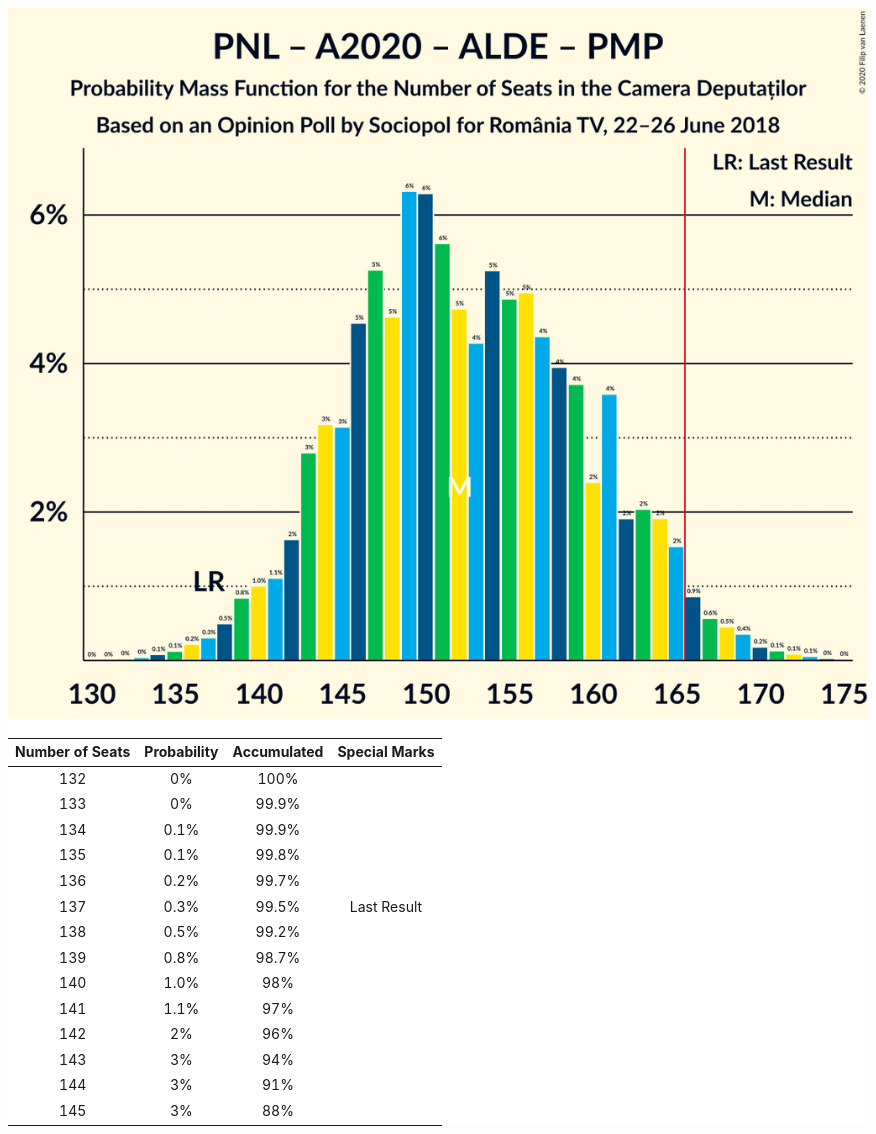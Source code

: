 ![Graph with seats probability mass function not yet produced](2018-06-26-Sociopol-coalitions-seats-pmf-pnl–a2020–alde–pmp.png "Seats Probability Mass Function")

| Number of Seats | Probability | Accumulated | Special Marks |
|:---------------:|:-----------:|:-----------:|:-------------:|
| 132 | 0% | 100% |  |
| 133 | 0% | 99.9% |  |
| 134 | 0.1% | 99.9% |  |
| 135 | 0.1% | 99.8% |  |
| 136 | 0.2% | 99.7% |  |
| 137 | 0.3% | 99.5% | Last Result |
| 138 | 0.5% | 99.2% |  |
| 139 | 0.8% | 98.7% |  |
| 140 | 1.0% | 98% |  |
| 141 | 1.1% | 97% |  |
| 142 | 2% | 96% |  |
| 143 | 3% | 94% |  |
| 144 | 3% | 91% |  |
| 145 | 3% | 88% |  |